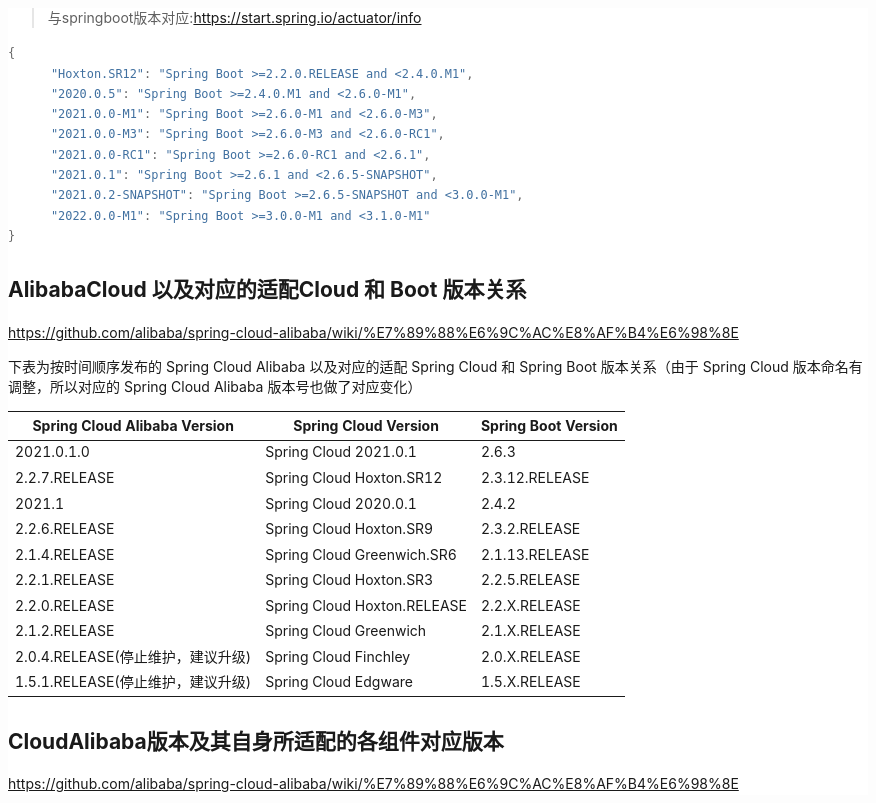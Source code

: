 

> 与springboot版本对应:https://start.spring.io/actuator/info

```java
{
      "Hoxton.SR12": "Spring Boot >=2.2.0.RELEASE and <2.4.0.M1",
      "2020.0.5": "Spring Boot >=2.4.0.M1 and <2.6.0-M1",
      "2021.0.0-M1": "Spring Boot >=2.6.0-M1 and <2.6.0-M3",
      "2021.0.0-M3": "Spring Boot >=2.6.0-M3 and <2.6.0-RC1",
      "2021.0.0-RC1": "Spring Boot >=2.6.0-RC1 and <2.6.1",
      "2021.0.1": "Spring Boot >=2.6.1 and <2.6.5-SNAPSHOT",
      "2021.0.2-SNAPSHOT": "Spring Boot >=2.6.5-SNAPSHOT and <3.0.0-M1",
      "2022.0.0-M1": "Spring Boot >=3.0.0-M1 and <3.1.0-M1"
}
```



##  AlibabaCloud 以及对应的适配Cloud 和 Boot 版本关系



https://github.com/alibaba/spring-cloud-alibaba/wiki/%E7%89%88%E6%9C%AC%E8%AF%B4%E6%98%8E



下表为按时间顺序发布的 Spring Cloud Alibaba 以及对应的适配 Spring Cloud 和 Spring Boot 版本关系（由于 Spring Cloud 版本命名有调整，所以对应的 Spring Cloud Alibaba 版本号也做了对应变化）

| Spring Cloud Alibaba Version      | Spring Cloud Version        | Spring Boot Version |
| --------------------------------- | --------------------------- | ------------------- |
| 2021.0.1.0                        | Spring Cloud 2021.0.1       | 2.6.3               |
| 2.2.7.RELEASE                     | Spring Cloud Hoxton.SR12    | 2.3.12.RELEASE      |
| 2021.1                            | Spring Cloud 2020.0.1       | 2.4.2               |
| 2.2.6.RELEASE                     | Spring Cloud Hoxton.SR9     | 2.3.2.RELEASE       |
| 2.1.4.RELEASE                     | Spring Cloud Greenwich.SR6  | 2.1.13.RELEASE      |
| 2.2.1.RELEASE                     | Spring Cloud Hoxton.SR3     | 2.2.5.RELEASE       |
| 2.2.0.RELEASE                     | Spring Cloud Hoxton.RELEASE | 2.2.X.RELEASE       |
| 2.1.2.RELEASE                     | Spring Cloud Greenwich      | 2.1.X.RELEASE       |
| 2.0.4.RELEASE(停止维护，建议升级) | Spring Cloud Finchley       | 2.0.X.RELEASE       |
| 1.5.1.RELEASE(停止维护，建议升级) | Spring Cloud Edgware        | 1.5.X.RELEASE       |



## CloudAlibaba版本及其自身所适配的各组件对应版本



https://github.com/alibaba/spring-cloud-alibaba/wiki/%E7%89%88%E6%9C%AC%E8%AF%B4%E6%98%8E
